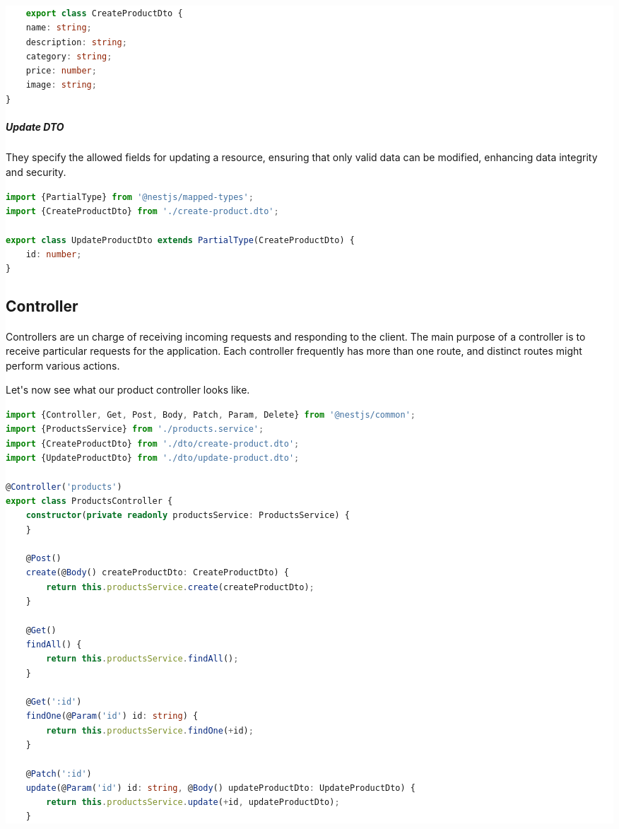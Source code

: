 ```typescript [create-product.dto.ts]
    export class CreateProductDto {
    name: string;
    description: string;
    category: string;
    price: number;
    image: string;
}
```

##### Update DTO

They specify the allowed fields for updating a resource, ensuring that only valid data can be modified, enhancing data
integrity and security.

```typescript [update-product.dto.ts]
import {PartialType} from '@nestjs/mapped-types';
import {CreateProductDto} from './create-product.dto';

export class UpdateProductDto extends PartialType(CreateProductDto) {
    id: number;
}
```

## Controller

Controllers are un charge of receiving incoming requests and responding to the client. The main purpose of a controller
is to receive particular requests for the application. Each controller frequently has more than one route, and distinct
routes might perform various actions.

Let's now see what our product controller looks like.

```typescript [product.controller.ts]
import {Controller, Get, Post, Body, Patch, Param, Delete} from '@nestjs/common';
import {ProductsService} from './products.service';
import {CreateProductDto} from './dto/create-product.dto';
import {UpdateProductDto} from './dto/update-product.dto';

@Controller('products')
export class ProductsController {
    constructor(private readonly productsService: ProductsService) {
    }

    @Post()
    create(@Body() createProductDto: CreateProductDto) {
        return this.productsService.create(createProductDto);
    }

    @Get()
    findAll() {
        return this.productsService.findAll();
    }

    @Get(':id')
    findOne(@Param('id') id: string) {
        return this.productsService.findOne(+id);
    }

    @Patch(':id')
    update(@Param('id') id: string, @Body() updateProductDto: UpdateProductDto) {
        return this.productsService.update(+id, updateProductDto);
    }

```